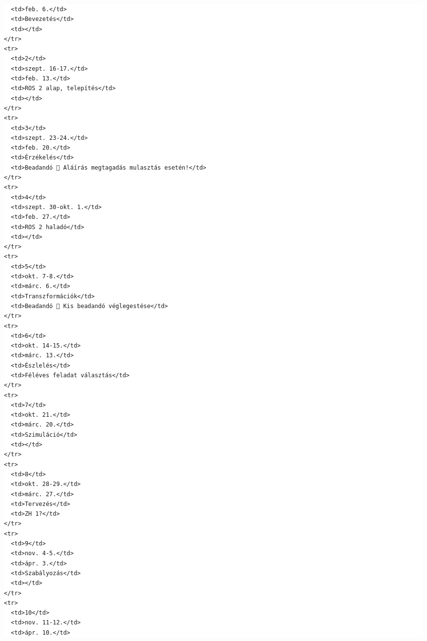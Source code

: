       <td>feb. 6.</td>
      <td>Bevezetés</td>
      <td></td>
    </tr>
    <tr>
      <td>2</td>
      <td>szept. 16-17.</td>
      <td>feb. 13.</td>
      <td>ROS 2 alap, telepítés</td>
      <td></td>
    </tr>
    <tr>
      <td>3</td>
      <td>szept. 23-24.</td>
      <td>feb. 20.</td>
      <td>Érzékelés</td>
      <td>Beadandó 🔴 Aláírás megtagadás mulasztás esetén!</td>
    </tr>
    <tr>
      <td>4</td>
      <td>szept. 30-okt. 1.</td>
      <td>feb. 27.</td>
      <td>ROS 2 haladó</td>
      <td></td>
    </tr>
    <tr>
      <td>5</td>
      <td>okt. 7-8.</td>
      <td>márc. 6.</td>
      <td>Transzformációk</td>
      <td>Beadandó 🔴 Kis beadandó véglegestése</td>
    </tr>
    <tr>
      <td>6</td>
      <td>okt. 14-15.</td>
      <td>márc. 13.</td>
      <td>Észlelés</td>
      <td>Féléves feladat választás</td>
    </tr>
    <tr>
      <td>7</td>
      <td>okt. 21.</td>
      <td>márc. 20.</td>
      <td>Szimuláció</td>
      <td></td>
    </tr>
    <tr>
      <td>8</td>
      <td>okt. 28-29.</td>
      <td>márc. 27.</td>
      <td>Tervezés</td>
      <td>ZH 1?</td>
    </tr>
    <tr>
      <td>9</td>
      <td>nov. 4-5.</td>
      <td>ápr. 3.</td>
      <td>Szabályozás</td>
      <td></td>
    </tr>
    <tr>
      <td>10</td>
      <td>nov. 11-12.</td>
      <td>ápr. 10.</td>